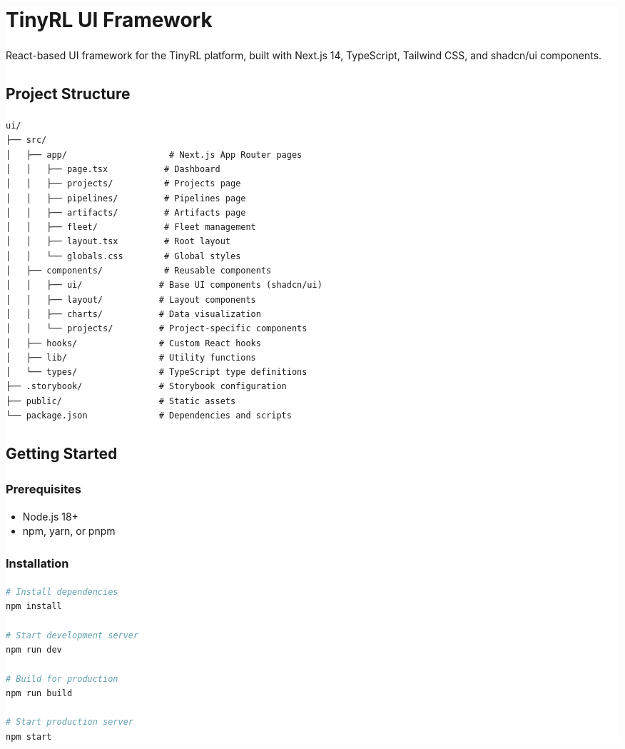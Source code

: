 # TinyRL UI Framework

React-based UI framework for the TinyRL platform, built with Next.js 14, TypeScript, Tailwind CSS, and shadcn/ui components.

## Project Structure

```
ui/
├── src/
│   ├── app/                    # Next.js App Router pages
│   │   ├── page.tsx           # Dashboard
│   │   ├── projects/          # Projects page
│   │   ├── pipelines/         # Pipelines page
│   │   ├── artifacts/         # Artifacts page
│   │   ├── fleet/             # Fleet management
│   │   ├── layout.tsx         # Root layout
│   │   └── globals.css        # Global styles
│   ├── components/            # Reusable components
│   │   ├── ui/               # Base UI components (shadcn/ui)
│   │   ├── layout/           # Layout components
│   │   ├── charts/           # Data visualization
│   │   └── projects/         # Project-specific components
│   ├── hooks/                # Custom React hooks
│   ├── lib/                  # Utility functions
│   └── types/                # TypeScript type definitions
├── .storybook/               # Storybook configuration
├── public/                   # Static assets
└── package.json              # Dependencies and scripts
```

## Getting Started

### Prerequisites

- Node.js 18+ 
- npm, yarn, or pnpm

### Installation

```bash
# Install dependencies
npm install

# Start development server
npm run dev

# Build for production
npm run build

# Start production server
npm start
```
